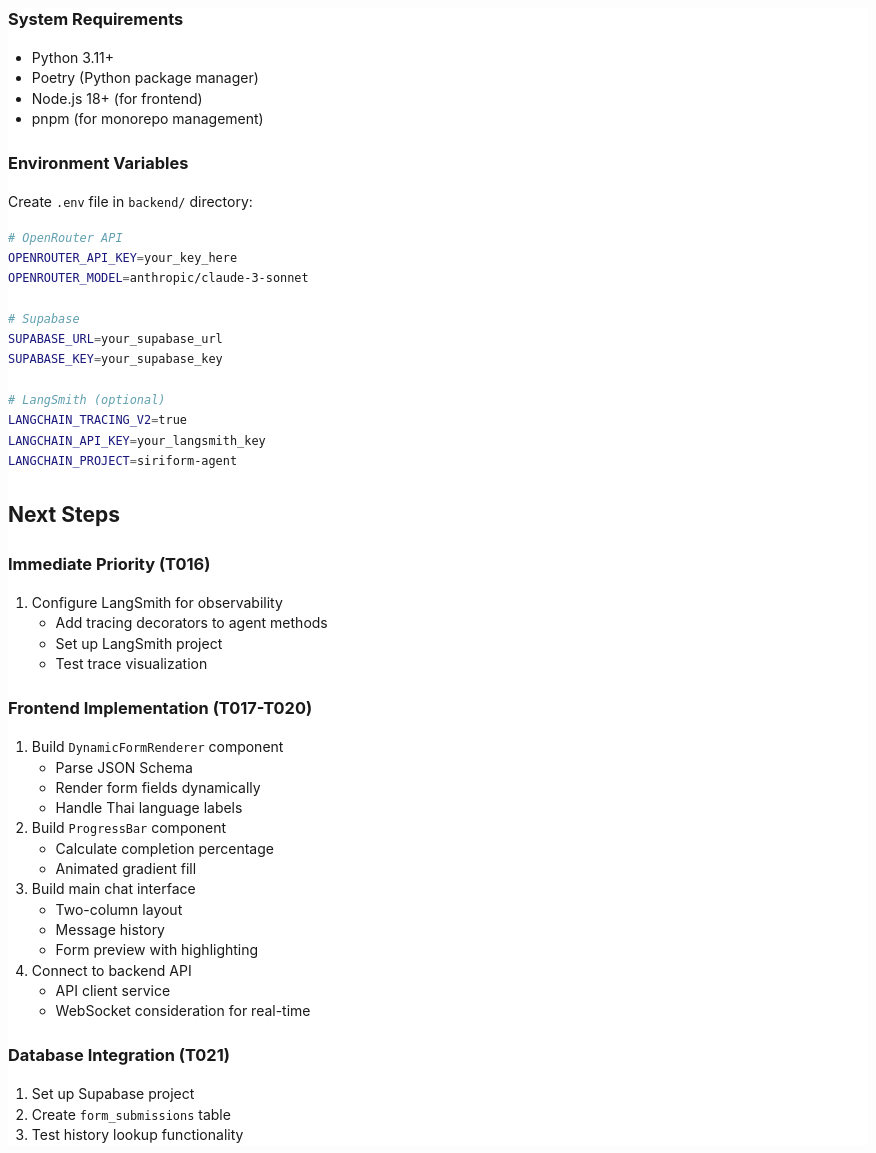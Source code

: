 ### System Requirements
- Python 3.11+
- Poetry (Python package manager)
- Node.js 18+ (for frontend)
- pnpm (for monorepo management)

### Environment Variables
Create `.env` file in `backend/` directory:
```bash
# OpenRouter API
OPENROUTER_API_KEY=your_key_here
OPENROUTER_MODEL=anthropic/claude-3-sonnet

# Supabase
SUPABASE_URL=your_supabase_url
SUPABASE_KEY=your_supabase_key

# LangSmith (optional)
LANGCHAIN_TRACING_V2=true
LANGCHAIN_API_KEY=your_langsmith_key
LANGCHAIN_PROJECT=siriform-agent
```

## Next Steps

### Immediate Priority (T016)
1. Configure LangSmith for observability
   - Add tracing decorators to agent methods
   - Set up LangSmith project
   - Test trace visualization

### Frontend Implementation (T017-T020)
1. Build `DynamicFormRenderer` component
   - Parse JSON Schema
   - Render form fields dynamically
   - Handle Thai language labels
2. Build `ProgressBar` component
   - Calculate completion percentage
   - Animated gradient fill
3. Build main chat interface
   - Two-column layout
   - Message history
   - Form preview with highlighting
4. Connect to backend API
   - API client service
   - WebSocket consideration for real-time

### Database Integration (T021)
1. Set up Supabase project
2. Create `form_submissions` table
3. Test history lookup functionality
